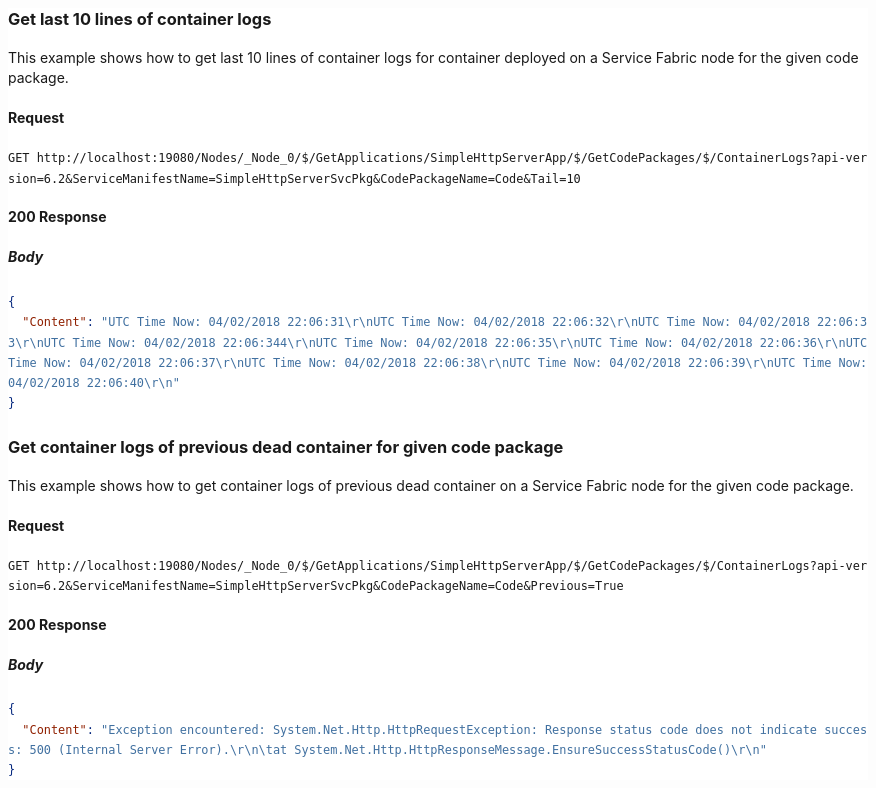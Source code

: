 
### Get last 10 lines of container logs

This example shows how to get last 10 lines of container logs for container deployed on a Service Fabric node for the given code package.

#### Request
```
GET http://localhost:19080/Nodes/_Node_0/$/GetApplications/SimpleHttpServerApp/$/GetCodePackages/$/ContainerLogs?api-version=6.2&ServiceManifestName=SimpleHttpServerSvcPkg&CodePackageName=Code&Tail=10
```

#### 200 Response
##### Body
```json
{
  "Content": "UTC Time Now: 04/02/2018 22:06:31\r\nUTC Time Now: 04/02/2018 22:06:32\r\nUTC Time Now: 04/02/2018 22:06:33\r\nUTC Time Now: 04/02/2018 22:06:344\r\nUTC Time Now: 04/02/2018 22:06:35\r\nUTC Time Now: 04/02/2018 22:06:36\r\nUTC Time Now: 04/02/2018 22:06:37\r\nUTC Time Now: 04/02/2018 22:06:38\r\nUTC Time Now: 04/02/2018 22:06:39\r\nUTC Time Now: 04/02/2018 22:06:40\r\n"
}
```


### Get container logs of previous dead container for given code package

This example shows how to get container logs of previous dead container on a Service Fabric node for the given code package.

#### Request
```
GET http://localhost:19080/Nodes/_Node_0/$/GetApplications/SimpleHttpServerApp/$/GetCodePackages/$/ContainerLogs?api-version=6.2&ServiceManifestName=SimpleHttpServerSvcPkg&CodePackageName=Code&Previous=True
```

#### 200 Response
##### Body
```json
{
  "Content": "Exception encountered: System.Net.Http.HttpRequestException: Response status code does not indicate success: 500 (Internal Server Error).\r\n\tat System.Net.Http.HttpResponseMessage.EnsureSuccessStatusCode()\r\n"
}
```


